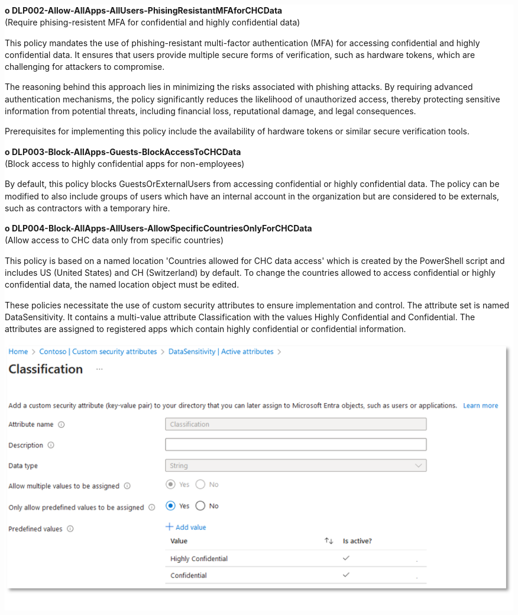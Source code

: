 **o	DLP002-Allow-AllApps-AllUsers-PhisingResistantMFAforCHCData**  
(Require phising-resistent MFA for confidential and highly confidential data)  

This policy mandates the use of phishing-resistant multi-factor authentication (MFA) for accessing confidential and highly confidential data. It ensures that users provide multiple secure forms of verification, such as hardware tokens, which are challenging for attackers to compromise.  

The reasoning behind this approach lies in minimizing the risks associated with phishing attacks. By requiring advanced authentication mechanisms, the policy significantly reduces the likelihood of unauthorized access, thereby protecting sensitive information from potential threats, including financial loss, reputational damage, and legal consequences.  

Prerequisites for implementing this policy include the availability of hardware tokens or similar secure verification tools.  

**o	DLP003-Block-AllApps-Guests-BlockAccessToCHCData**  
(Block access to highly confidential apps for non-employees)  

By default, this policy blocks GuestsOrExternalUsers from accessing confidential or highly confidential data. The policy can be modified to also include groups of users which have an internal account in the organization but are considered to be externals, such as contractors with a temporary hire.  

**o	DLP004-Block-AllApps-AllUsers-AllowSpecificCountriesOnlyForCHCData**  
(Allow access to CHC data only from specific countries)  

This policy is based on a named location 'Countries allowed for CHC data access' which is created by the PowerShell script and includes US (United States) and CH (Switzerland) by default. To change the countries allowed to access confidential or highly confidential data, the named location object must be edited.  

These policies necessitate the use of custom security attributes to ensure implementation and control. The attribute set is named DataSensitivity. It contains a multi-value attribute Classification with the values Highly Confidential and Confidential. The attributes are assigned to registered apps which contain highly confidential or confidential information.

![Picture7](/pics/Picture7.png) 
 